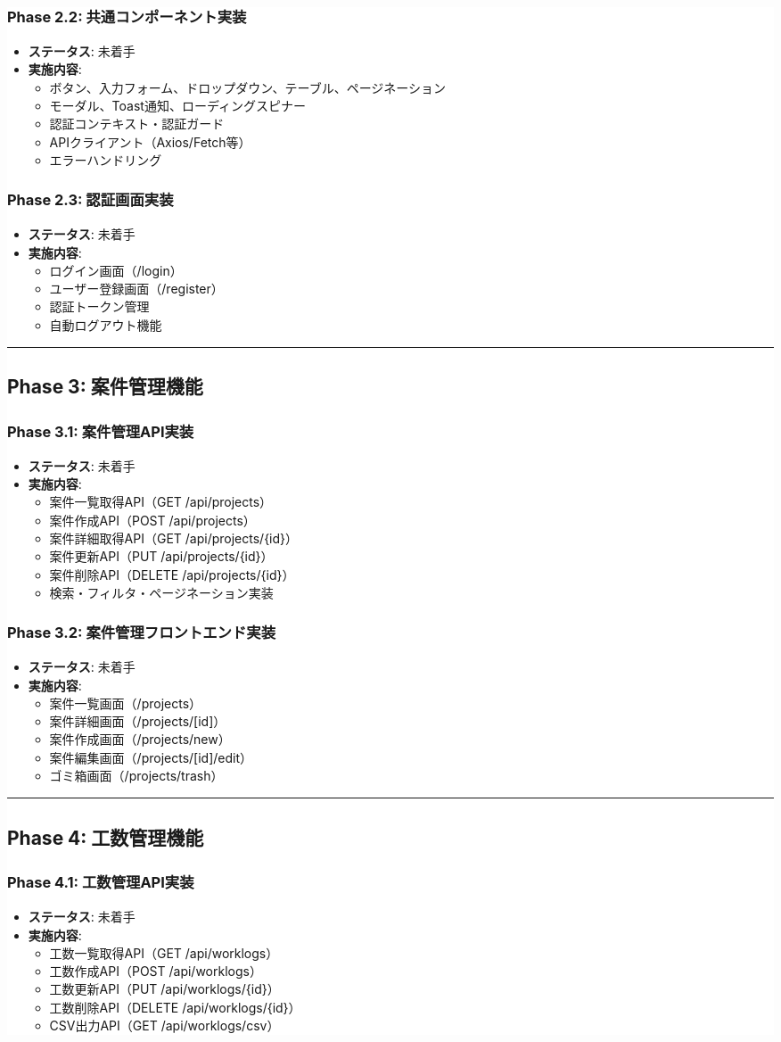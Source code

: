 ### Phase 2.2: 共通コンポーネント実装
- **ステータス**: 未着手
- **実施内容**:
  - ボタン、入力フォーム、ドロップダウン、テーブル、ページネーション
  - モーダル、Toast通知、ローディングスピナー
  - 認証コンテキスト・認証ガード
  - APIクライアント（Axios/Fetch等）
  - エラーハンドリング

### Phase 2.3: 認証画面実装
- **ステータス**: 未着手
- **実施内容**:
  - ログイン画面（/login）
  - ユーザー登録画面（/register）
  - 認証トークン管理
  - 自動ログアウト機能

---

## Phase 3: 案件管理機能

### Phase 3.1: 案件管理API実装
- **ステータス**: 未着手
- **実施内容**:
  - 案件一覧取得API（GET /api/projects）
  - 案件作成API（POST /api/projects）
  - 案件詳細取得API（GET /api/projects/{id}）
  - 案件更新API（PUT /api/projects/{id}）
  - 案件削除API（DELETE /api/projects/{id}）
  - 検索・フィルタ・ページネーション実装

### Phase 3.2: 案件管理フロントエンド実装
- **ステータス**: 未着手
- **実施内容**:
  - 案件一覧画面（/projects）
  - 案件詳細画面（/projects/[id]）
  - 案件作成画面（/projects/new）
  - 案件編集画面（/projects/[id]/edit）
  - ゴミ箱画面（/projects/trash）

---

## Phase 4: 工数管理機能

### Phase 4.1: 工数管理API実装
- **ステータス**: 未着手
- **実施内容**:
  - 工数一覧取得API（GET /api/worklogs）
  - 工数作成API（POST /api/worklogs）
  - 工数更新API（PUT /api/worklogs/{id}）
  - 工数削除API（DELETE /api/worklogs/{id}）
  - CSV出力API（GET /api/worklogs/csv）
